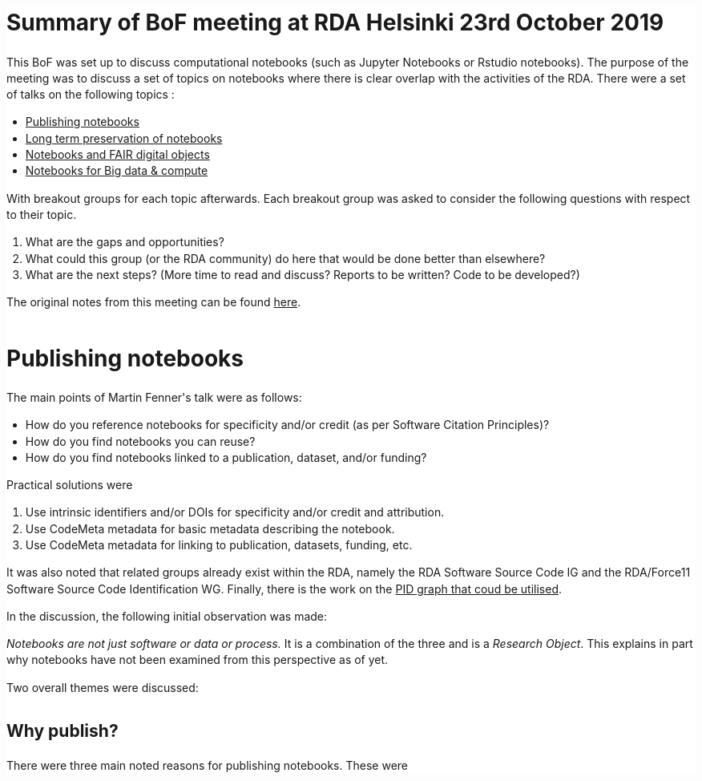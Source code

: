 # Summary of BoF meeting at RDA Helsinki 23rd October 2019

This BoF was set up to discuss computational notebooks (such as Jupyter Notebooks or Rstudio notebooks). The purpose of the meeting was to discuss a set of topics on notebooks where there is clear overlap with the activities of the RDA. There were a set of talks on the following topics : 

- [Publishing notebooks](https://t.co/ixYpYM1oA1)
- [Long term preservation of notebooks](https://drive.google.com/file/d/1mziFSyxy2TPBorqgEvsRSXx-bpmcvsfx/view?usp=sharing)
- [Notebooks and FAIR digital objects](https://drive.google.com/file/d/1mziFSyxy2TPBorqgEvsRSXx-bpmcvsfx/view?usp=sharing)
- [Notebooks for Big data & compute](http://go.egi.eu/notebooks-rda) 

With breakout groups for each topic afterwards. Each breakout group was asked to consider the following questions with respect to their topic.

1. What are the gaps and opportunities? 
2. What could this group (or the RDA community) do here that would be done better than elsewhere?
3. What are the next steps? (More time to read and discuss? Reports to be written? Code to be developed?) 

The original notes from this meeting can be found [here](https://docs.google.com/document/d/1ore_8jtw1SR-B6N6eBy0GUfkM1LkHIrUYO0m2SM3Svc/edit?usp=sharing).

# Publishing notebooks

The main points of Martin Fenner's talk were as follows: 

- How do you reference notebooks for specificity and/or credit (as per Software Citation Principles)?
- How do you find notebooks you can reuse?
- How do you find notebooks linked to a publication, dataset, and/or funding?

Practical solutions were 

1. Use intrinsic identifiers and/or DOIs for specificity and/or credit and attribution.
2. Use CodeMeta metadata for basic metadata describing the notebook.
3. Use CodeMeta metadata for linking to publication, datasets, funding, etc. 

It was also noted that related groups already exist within the RDA, namely the RDA Software Source Code IG 
and the RDA/Force11 Software Source Code Identification WG. Finally, there is the work on the [PID graph that coud be utilised](https://doi.org/10.14454/3bpw-w381 ).

In the discussion, the following initial observation was made:

*Notebooks are not just software or data or process.* It is a combination of the three and is a *Research Object*. This explains in part why notebooks have not been examined from this perspective as of yet. 

Two overall themes were discussed: 

## Why publish?
There were three main noted reasons for publishing notebooks. These were
